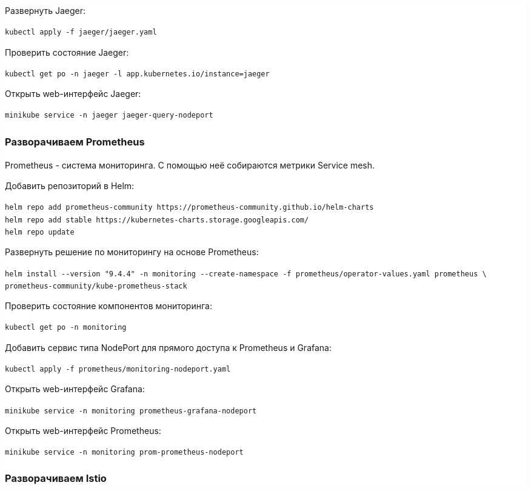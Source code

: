 Развернуть Jaeger:

```shell script
kubectl apply -f jaeger/jaeger.yaml
```

Проверить состояние Jaeger:

```shell script
kubectl get po -n jaeger -l app.kubernetes.io/instance=jaeger
```

Открыть web-интерфейс Jaeger:

```shell script
minikube service -n jaeger jaeger-query-nodeport
```

### Разворачиваем Prometheus

Prometheus - система мониторинга. С помощью неё собираются метрики Service mesh.

Добавить репозиторий в Helm:

```shell script
helm repo add prometheus-community https://prometheus-community.github.io/helm-charts
helm repo add stable https://kubernetes-charts.storage.googleapis.com/
helm repo update
```

Развернуть решение по мониторингу на основе Prometheus:

```shell script
helm install --version "9.4.4" -n monitoring --create-namespace -f prometheus/operator-values.yaml prometheus \
prometheus-community/kube-prometheus-stack
``` 

Проверить состояние компонентов мониторинга:

```shell script
kubectl get po -n monitoring
```

Добавить сервис типа NodePort для прямого доступа к Prometheus и Grafana:

```shell script
kubectl apply -f prometheus/monitoring-nodeport.yaml
```

Открыть web-интерфейс Grafana:

```shell script
minikube service -n monitoring prometheus-grafana-nodeport
```

Открыть web-интерфейс Prometheus:

```shell script
minikube service -n monitoring prom-prometheus-nodeport
```

### Разворачиваем Istio 
